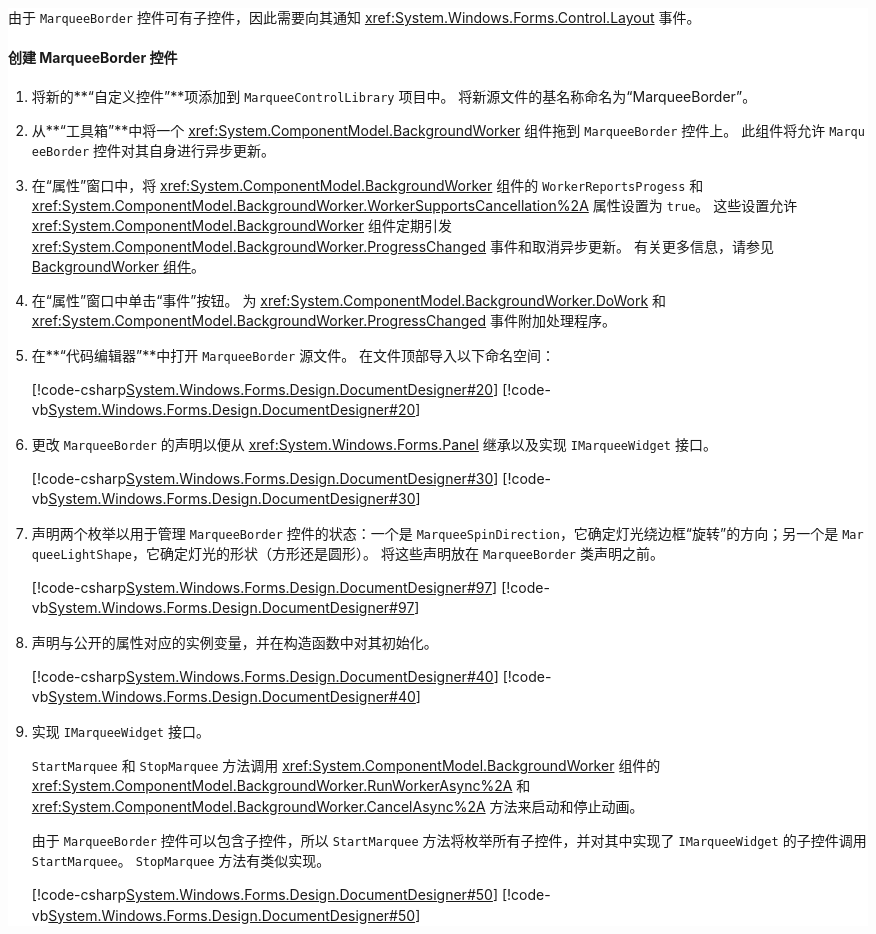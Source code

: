  由于 `MarqueeBorder` 控件可有子控件，因此需要向其通知 <xref:System.Windows.Forms.Control.Layout> 事件。  
  
#### 创建 MarqueeBorder 控件  
  
1.  将新的**“自定义控件”**项添加到 `MarqueeControlLibrary` 项目中。  将新源文件的基名称命名为“MarqueeBorder”。  
  
2.  从**“工具箱”**中将一个 <xref:System.ComponentModel.BackgroundWorker> 组件拖到 `MarqueeBorder` 控件上。  此组件将允许 `MarqueeBorder` 控件对其自身进行异步更新。  
  
3.  在“属性”窗口中，将 <xref:System.ComponentModel.BackgroundWorker> 组件的 `WorkerReportsProgess` 和 <xref:System.ComponentModel.BackgroundWorker.WorkerSupportsCancellation%2A> 属性设置为 `true`。  这些设置允许 <xref:System.ComponentModel.BackgroundWorker> 组件定期引发 <xref:System.ComponentModel.BackgroundWorker.ProgressChanged> 事件和取消异步更新。  有关更多信息，请参见 [BackgroundWorker 组件](../../../../docs/framework/winforms/controls/backgroundworker-component.md)。  
  
4.  在“属性”窗口中单击“事件”按钮。  为 <xref:System.ComponentModel.BackgroundWorker.DoWork> 和 <xref:System.ComponentModel.BackgroundWorker.ProgressChanged> 事件附加处理程序。  
  
5.  在**“代码编辑器”**中打开 `MarqueeBorder` 源文件。  在文件顶部导入以下命名空间：  
  
     [!code-csharp[System.Windows.Forms.Design.DocumentDesigner#20](../../../../samples/snippets/csharp/VS_Snippets_Winforms/System.Windows.Forms.Design.DocumentDesigner/CS/marqueeborder.cs#20)]
     [!code-vb[System.Windows.Forms.Design.DocumentDesigner#20](../../../../samples/snippets/visualbasic/VS_Snippets_Winforms/System.Windows.Forms.Design.DocumentDesigner/VB/marqueeborder.vb#20)]  
  
6.  更改 `MarqueeBorder` 的声明以便从 <xref:System.Windows.Forms.Panel> 继承以及实现 `IMarqueeWidget` 接口。  
  
     [!code-csharp[System.Windows.Forms.Design.DocumentDesigner#30](../../../../samples/snippets/csharp/VS_Snippets_Winforms/System.Windows.Forms.Design.DocumentDesigner/CS/marqueeborder.cs#30)]
     [!code-vb[System.Windows.Forms.Design.DocumentDesigner#30](../../../../samples/snippets/visualbasic/VS_Snippets_Winforms/System.Windows.Forms.Design.DocumentDesigner/VB/marqueeborder.vb#30)]  
  
7.  声明两个枚举以用于管理 `MarqueeBorder` 控件的状态：一个是 `MarqueeSpinDirection`，它确定灯光绕边框“旋转”的方向；另一个是 `MarqueeLightShape`，它确定灯光的形状（方形还是圆形）。  将这些声明放在 `MarqueeBorder` 类声明之前。  
  
     [!code-csharp[System.Windows.Forms.Design.DocumentDesigner#97](../../../../samples/snippets/csharp/VS_Snippets_Winforms/System.Windows.Forms.Design.DocumentDesigner/CS/marqueeborder.cs#97)]
     [!code-vb[System.Windows.Forms.Design.DocumentDesigner#97](../../../../samples/snippets/visualbasic/VS_Snippets_Winforms/System.Windows.Forms.Design.DocumentDesigner/VB/marqueeborder.vb#97)]  
  
8.  声明与公开的属性对应的实例变量，并在构造函数中对其初始化。  
  
     [!code-csharp[System.Windows.Forms.Design.DocumentDesigner#40](../../../../samples/snippets/csharp/VS_Snippets_Winforms/System.Windows.Forms.Design.DocumentDesigner/CS/marqueeborder.cs#40)]
     [!code-vb[System.Windows.Forms.Design.DocumentDesigner#40](../../../../samples/snippets/visualbasic/VS_Snippets_Winforms/System.Windows.Forms.Design.DocumentDesigner/VB/marqueeborder.vb#40)]  
  
9. 实现 `IMarqueeWidget` 接口。  
  
     `StartMarquee` 和 `StopMarquee` 方法调用 <xref:System.ComponentModel.BackgroundWorker> 组件的 <xref:System.ComponentModel.BackgroundWorker.RunWorkerAsync%2A> 和 <xref:System.ComponentModel.BackgroundWorker.CancelAsync%2A> 方法来启动和停止动画。  
  
     由于 `MarqueeBorder` 控件可以包含子控件，所以 `StartMarquee` 方法将枚举所有子控件，并对其中实现了 `IMarqueeWidget` 的子控件调用 `StartMarquee`。  `StopMarquee` 方法有类似实现。  
  
     [!code-csharp[System.Windows.Forms.Design.DocumentDesigner#50](../../../../samples/snippets/csharp/VS_Snippets_Winforms/System.Windows.Forms.Design.DocumentDesigner/CS/marqueeborder.cs#50)]
     [!code-vb[System.Windows.Forms.Design.DocumentDesigner#50](../../../../samples/snippets/visualbasic/VS_Snippets_Winforms/System.Windows.Forms.Design.DocumentDesigner/VB/marqueeborder.vb#50)]  
  